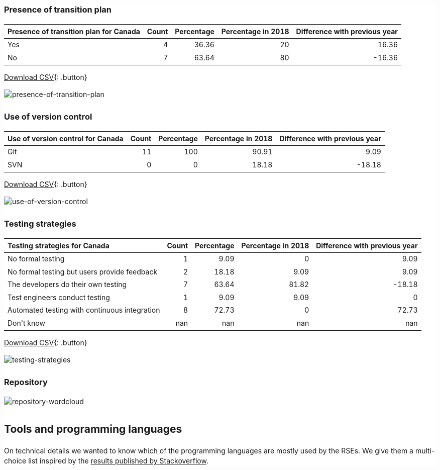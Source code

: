 ### Presence of transition plan

| Presence of transition plan for Canada   |   Count |   Percentage |   Percentage in 2018 |   Difference with previous year |
|:-----------------------------------------|--------:|-------------:|---------------------:|--------------------------------:|
| Yes                                      |       4 |        36.36 |                   20 |                           16.36 |
| No                                       |       7 |        63.64 |                   80 |                          -16.36 |

[Download CSV](/international-survey-2022/csv/presence-of-transition-plan_canada.csv){: .button}

![presence-of-transition-plan](/international-survey-2022/fig/presence-of-transition-plan_canada.png)

### Use of version control

| Use of version control for Canada   |   Count |   Percentage |   Percentage in 2018 |   Difference with previous year |
|:------------------------------------|--------:|-------------:|---------------------:|--------------------------------:|
| Git                                 |      11 |          100 |                90.91 |                            9.09 |
| SVN                                 |       0 |            0 |                18.18 |                          -18.18 |

[Download CSV](/international-survey-2022/csv/use-of-version-control_canada.csv){: .button}

![use-of-version-control](/international-survey-2022/fig/use-of-version-control_canada.png)

### Testing strategies

| Testing strategies for Canada                 |   Count |   Percentage |   Percentage in 2018 |   Difference with previous year |
|:----------------------------------------------|--------:|-------------:|---------------------:|--------------------------------:|
| No formal testing                             |       1 |         9.09 |                 0    |                            9.09 |
| No formal testing but users provide feedback  |       2 |        18.18 |                 9.09 |                            9.09 |
| The developers do their own testing           |       7 |        63.64 |                81.82 |                          -18.18 |
| Test engineers conduct testing                |       1 |         9.09 |                 9.09 |                            0    |
| Automated testing with continuous integration |       8 |        72.73 |                 0    |                           72.73 |
| Don't know                                    |     nan |       nan    |               nan    |                          nan    |

[Download CSV](/international-survey-2022/csv/testing-strategies_canada.csv){: .button}

![testing-strategies](/international-survey-2022/fig/testing-strategies_canada.png)

### Repository

![repository-wordcloud](/international-survey-2022/fig/repository-wordcloud_canada.png)


## Tools and programming languages

On technical details we wanted to know which of the programming languages are mostly used by the RSEs. We give them a multi-choice list inspired by the [results published by Stackoverflow](https://insights.stackoverflow.com/survey/2017#most-popular-technologies).
